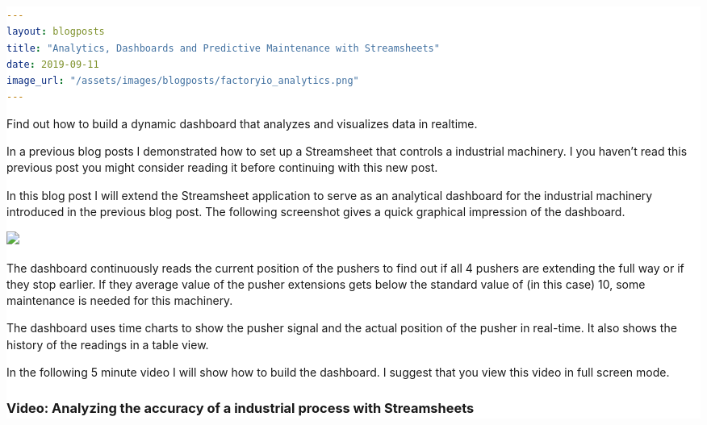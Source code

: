 ```yaml
---
layout: blogposts
title: "Analytics, Dashboards and Predictive Maintenance with Streamsheets"
date: 2019-09-11
image_url: "/assets/images/blogposts/factoryio_analytics.png"
---
```

Find out how to build a dynamic dashboard that analyzes and visualizes data in realtime.

In a previous blog posts I demonstrated how to set up a Streamsheet that controls a industrial machinery. I you haven’t read this previous post you might consider reading it before continuing with this new post.

In this blog post I will extend the Streamsheet application to serve as an analytical dashboard for the industrial machinery introduced in the previous blog post. The following screenshot gives a quick graphical impression of the dashboard.

<img src="{{page.image_url}}" width="100%" height="auto">

The dashboard continuously reads the current position of the pushers to find out if all 4 pushers are extending the full way or if they stop earlier. If they average value of the pusher extensions gets below the standard value of (in this case) 10, some maintenance is needed for this machinery.

The dashboard uses time charts to show the pusher signal and the actual position of the pusher in real-time. It also shows the history of the readings in a table view.

In the following 5 minute video I will show how to build the dashboard. I suggest that you view this video in full screen mode.

### Video: Analyzing the accuracy of a industrial process with Streamsheets

<div class="iframe-container">
    <iframe width="560" height="315" src="https://www.youtube.com/embed/xQPmsTYvpes" frameborder="0" allow="accelerometer; autoplay; encrypted-media; gyroscope; picture-in-picture" allowfullscreen></iframe>
</div>
 